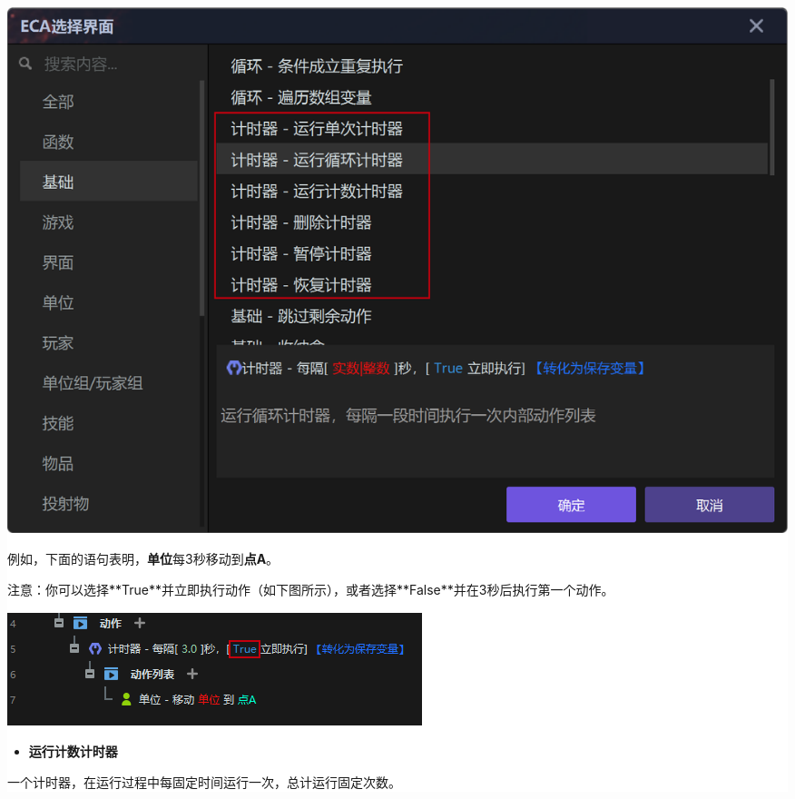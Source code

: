 ![E38](./img/E38.png)

例如，下面的语句表明，**单位**每3秒移动到**点A**。

<Callout type="info"> 
注意：你可以选择**True**并立即执行动作（如下图所示），或者选择**False**并在3秒后执行第一个动作。
</Callout>

![E39](./img/E39.png)

- **运行计数计时器**

一个计时器，在运行过程中每固定时间运行一次，总计运行固定次数。
